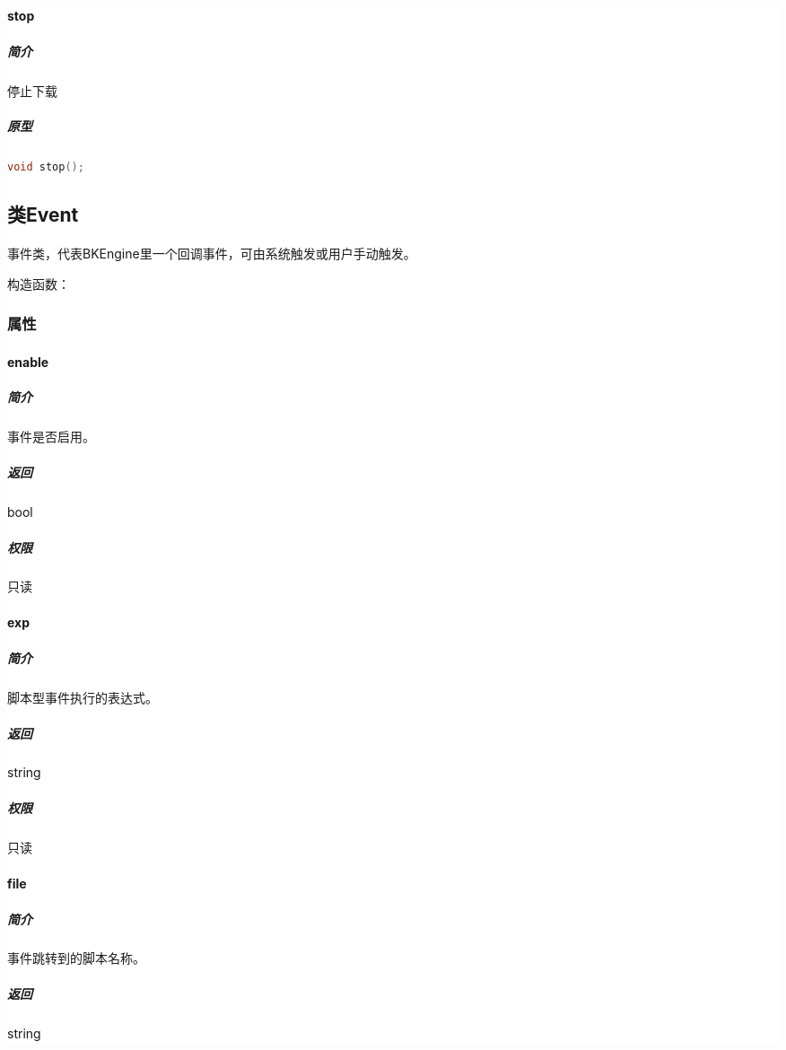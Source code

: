 #### stop

##### 简介

停止下载

##### 原型
```cpp
void stop();
```

## 类Event

事件类，代表BKEngine里一个回调事件，可由系统触发或用户手动触发。

构造函数：

### 属性

#### enable

##### 简介

事件是否启用。

##### 返回

bool 

##### 权限

只读

#### exp

##### 简介

脚本型事件执行的表达式。

##### 返回

string 

##### 权限

只读

#### file

##### 简介

事件跳转到的脚本名称。

##### 返回

string 
